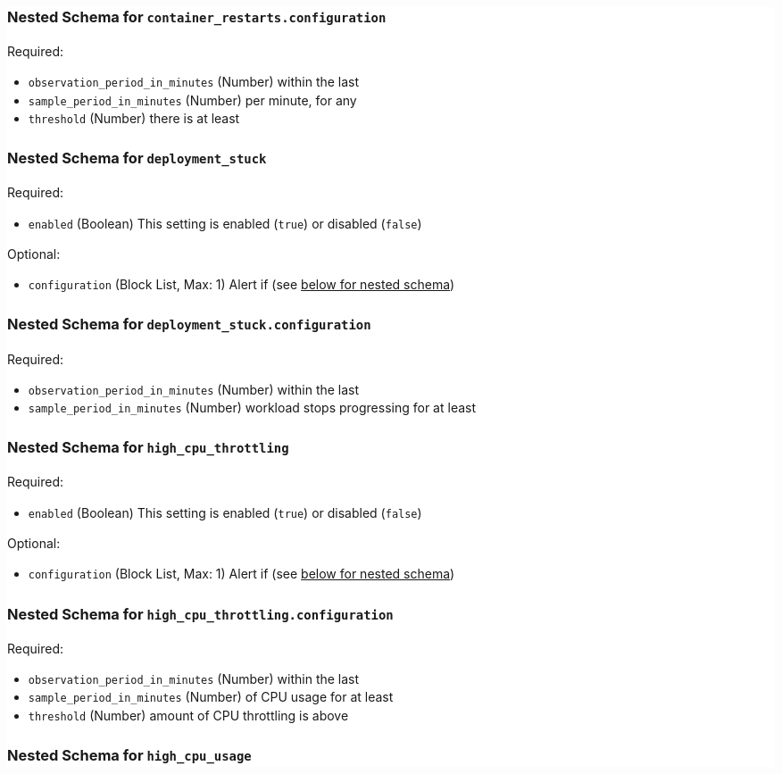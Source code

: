 <a id="nestedblock--container_restarts--configuration"></a>
### Nested Schema for `container_restarts.configuration`

Required:

- `observation_period_in_minutes` (Number) within the last
- `sample_period_in_minutes` (Number) per minute, for any
- `threshold` (Number) there is at least



<a id="nestedblock--deployment_stuck"></a>
### Nested Schema for `deployment_stuck`

Required:

- `enabled` (Boolean) This setting is enabled (`true`) or disabled (`false`)

Optional:

- `configuration` (Block List, Max: 1) Alert if (see [below for nested schema](#nestedblock--deployment_stuck--configuration))

<a id="nestedblock--deployment_stuck--configuration"></a>
### Nested Schema for `deployment_stuck.configuration`

Required:

- `observation_period_in_minutes` (Number) within the last
- `sample_period_in_minutes` (Number) workload stops progressing for at least



<a id="nestedblock--high_cpu_throttling"></a>
### Nested Schema for `high_cpu_throttling`

Required:

- `enabled` (Boolean) This setting is enabled (`true`) or disabled (`false`)

Optional:

- `configuration` (Block List, Max: 1) Alert if (see [below for nested schema](#nestedblock--high_cpu_throttling--configuration))

<a id="nestedblock--high_cpu_throttling--configuration"></a>
### Nested Schema for `high_cpu_throttling.configuration`

Required:

- `observation_period_in_minutes` (Number) within the last
- `sample_period_in_minutes` (Number) of CPU usage for at least
- `threshold` (Number) amount of CPU throttling is above



<a id="nestedblock--high_cpu_usage"></a>
### Nested Schema for `high_cpu_usage`
